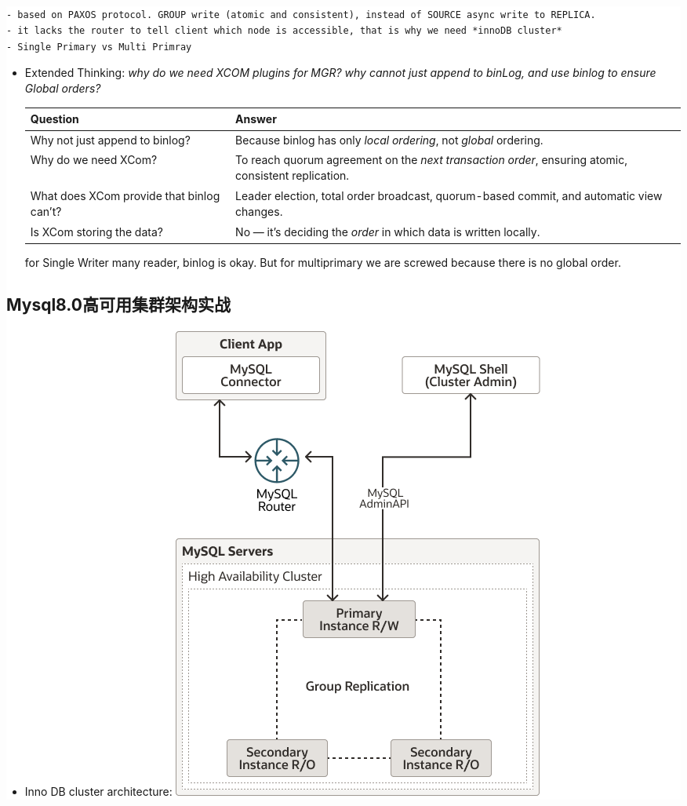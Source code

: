     - based on PAXOS protocol. GROUP write (atomic and consistent), instead of SOURCE async write to REPLICA. 
    - it lacks the router to tell client which node is accessible, that is why we need *innoDB cluster*
    - Single Primary vs Multi Primray
  - Extended Thinking: *why do we need XCOM plugins for MGR? why cannot just append to binLog, and use binlog to ensure Global orders?*

    | Question                                  | Answer                                                                                              |
    |-------------------------------------------|------------------------------------------------------------------------------------------------------|
    | Why not just append to binlog?            | Because binlog has only *local ordering*, not *global* ordering.                                    |
    | Why do we need XCom?                      | To reach quorum agreement on the *next transaction order*, ensuring atomic, consistent replication. |
    | What does XCom provide that binlog can’t? | Leader election, total order broadcast, quorum-based commit, and automatic view changes.            |
    | Is XCom storing the data?                 | No — it’s deciding the *order* in which data is written locally.                                    |
  
    for Single Writer many reader, binlog is okay. But for multiprimary we are screwed because there is no global order.

## Mysql8.0高可用集群架构实战
- Inno DB cluster architecture:
  ![innodb cluster](innodb.png)
